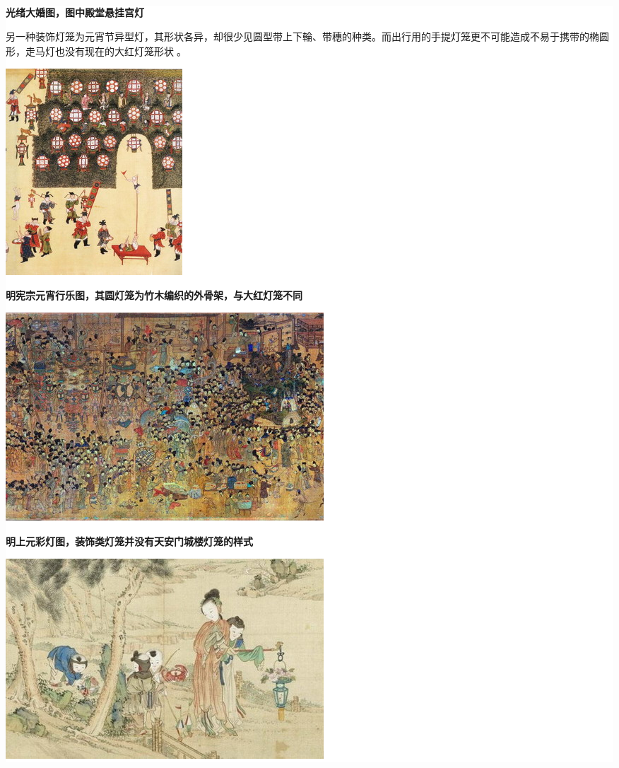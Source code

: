 ****光绪大婚图，图中殿堂悬挂宫灯****

  

另一种装饰灯笼为元宵节异型灯，其形状各异，却很少见圆型带上下輪、带穗的种类。而出行用的手提灯笼更不可能造成不易于携带的椭圆形，走马灯也没有现在的大红灯笼形状
。

![](_resources/日本灯笼中国挂|大象公会image4.jpg)

****明宪宗元宵行乐图，其圆灯笼为竹木编织的外骨架，与大红灯笼不同****

  

![](_resources/日本灯笼中国挂|大象公会image5.jpg)

****明上元彩灯图，装饰类灯笼并没有天安门城楼灯笼的样式****

  

![](_resources/日本灯笼中国挂|大象公会image6.jpg)
